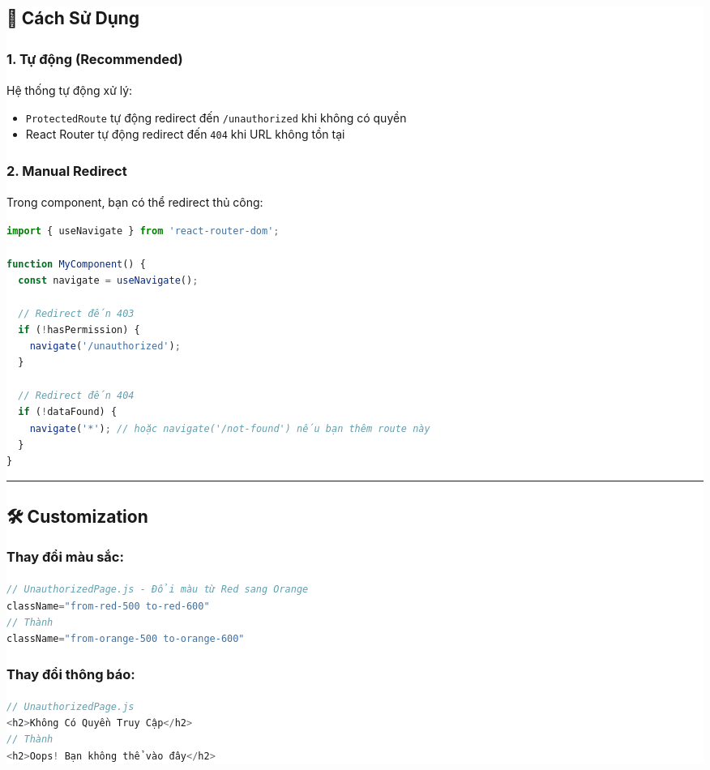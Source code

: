 
## 🚀 Cách Sử Dụng

### 1. Tự động (Recommended)

Hệ thống tự động xử lý:
- `ProtectedRoute` tự động redirect đến `/unauthorized` khi không có quyền
- React Router tự động redirect đến `404` khi URL không tồn tại

### 2. Manual Redirect

Trong component, bạn có thể redirect thủ công:

```javascript
import { useNavigate } from 'react-router-dom';

function MyComponent() {
  const navigate = useNavigate();

  // Redirect đến 403
  if (!hasPermission) {
    navigate('/unauthorized');
  }

  // Redirect đến 404
  if (!dataFound) {
    navigate('*'); // hoặc navigate('/not-found') nếu bạn thêm route này
  }
}
```

---

## 🛠️ Customization

### Thay đổi màu sắc:

```javascript
// UnauthorizedPage.js - Đổi màu từ Red sang Orange
className="from-red-500 to-red-600"
// Thành
className="from-orange-500 to-orange-600"
```

### Thay đổi thông báo:

```javascript
// UnauthorizedPage.js
<h2>Không Có Quyền Truy Cập</h2>
// Thành
<h2>Oops! Bạn không thể vào đây</h2>
```
